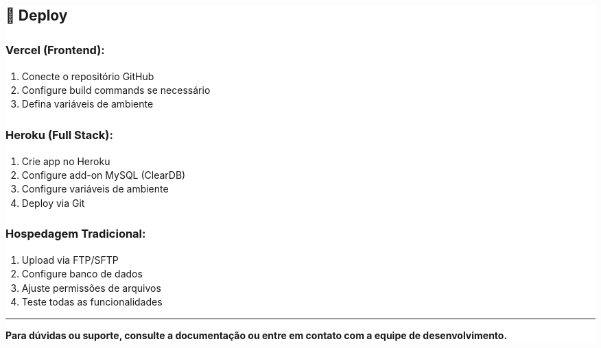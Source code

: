 ## 🚀 Deploy

### Vercel (Frontend):
1. Conecte o repositório GitHub
2. Configure build commands se necessário
3. Defina variáveis de ambiente

### Heroku (Full Stack):
1. Crie app no Heroku
2. Configure add-on MySQL (ClearDB)
3. Configure variáveis de ambiente
4. Deploy via Git

### Hospedagem Tradicional:
1. Upload via FTP/SFTP
2. Configure banco de dados
3. Ajuste permissões de arquivos
4. Teste todas as funcionalidades

---

**Para dúvidas ou suporte, consulte a documentação ou entre em contato com a equipe de desenvolvimento.**
